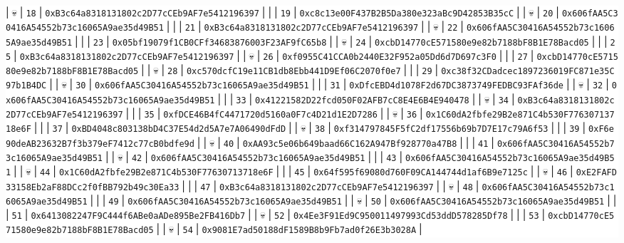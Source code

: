 | 💀 | `18` | `0xB3c64a8318131802c2D77cCEb9AF7e5412196397` |
|  | `19` | `0xc8c13e00F437B2B5Da380e323aBc9D42853B35cC` |
| 💀 | `20` | `0x606fAA5C30416A54552b73c16065A9ae35d49B51` |
|  | `21` | `0xB3c64a8318131802c2D77cCEb9AF7e5412196397` |
| 💀 | `22` | `0x606fAA5C30416A54552b73c16065A9ae35d49B51` |
|  | `23` | `0x05bf19079f1CB0CFf34683876003F23AF9fC65b8` |
| 💀 | `24` | `0xcbD14770cE571580e9e82b7188bF8B1E78Bacd05` |
|  | `25` | `0xB3c64a8318131802c2D77cCEb9AF7e5412196397` |
| 💀 | `26` | `0xf0955C41CCA0b2440E32F952a05Dd6d7D697c3F0` |
|  | `27` | `0xcbD14770cE571580e9e82b7188bF8B1E78Bacd05` |
| 💀 | `28` | `0xc570dcfC19e11CB1db8Ebb441D9Ef06C2070f0e7` |
|  | `29` | `0xc38f32CDadcec1897236019FC871e35C97b1B4DC` |
| 💀 | `30` | `0x606fAA5C30416A54552b73c16065A9ae35d49B51` |
|  | `31` | `0xDfcEBD4d1078F2d67DC3873749FEDBC93FAf36de` |
| 💀 | `32` | `0x606fAA5C30416A54552b73c16065A9ae35d49B51` |
|  | `33` | `0x41221582D22fcd050F02AFB7cC8E4E6B4E940478` |
| 💀 | `34` | `0xB3c64a8318131802c2D77cCEb9AF7e5412196397` |
|  | `35` | `0xfDCE46B4fC4471720d5160a0F7c4D21d1E2D7286` |
| 💀 | `36` | `0x1C60dA2fbfe29B2e871C4b530F77630713718e6F` |
|  | `37` | `0xBD4048c803138bD4C37E54d2d5A7e7A06490dFdD` |
| 💀 | `38` | `0xf314797845F5fC2df17556b69b7D7E17c79A6f53` |
|  | `39` | `0xF6e90deAB23632B7f3b379eF7412c77cB0bdfe9d` |
| 💀 | `40` | `0xAA93c5e06b649baad66C162A947Bf928770a47B8` |
|  | `41` | `0x606fAA5C30416A54552b73c16065A9ae35d49B51` |
| 💀 | `42` | `0x606fAA5C30416A54552b73c16065A9ae35d49B51` |
|  | `43` | `0x606fAA5C30416A54552b73c16065A9ae35d49B51` |
| 💀 | `44` | `0x1C60dA2fbfe29B2e871C4b530F77630713718e6F` |
|  | `45` | `0x64f595f69080d760F09CA144744d1af6B9e7125c` |
| 💀 | `46` | `0xE2FAFD33158Eb2aF88DCc2f0fBB792b49c30Ea33` |
|  | `47` | `0xB3c64a8318131802c2D77cCEb9AF7e5412196397` |
| 💀 | `48` | `0x606fAA5C30416A54552b73c16065A9ae35d49B51` |
|  | `49` | `0x606fAA5C30416A54552b73c16065A9ae35d49B51` |
| 💀 | `50` | `0x606fAA5C30416A54552b73c16065A9ae35d49B51` |
|  | `51` | `0x6413082247F9C444f6ABe0aADe895Be2FB416Db7` |
| 💀 | `52` | `0x4Ee3F91Ed9C950011497993Cd53ddD578285Df78` |
|  | `53` | `0xcbD14770cE571580e9e82b7188bF8B1E78Bacd05` |
| 💀 | `54` | `0x9081E7ad50188dF1589B8b9Fb7ad0f26E3b3028A` |